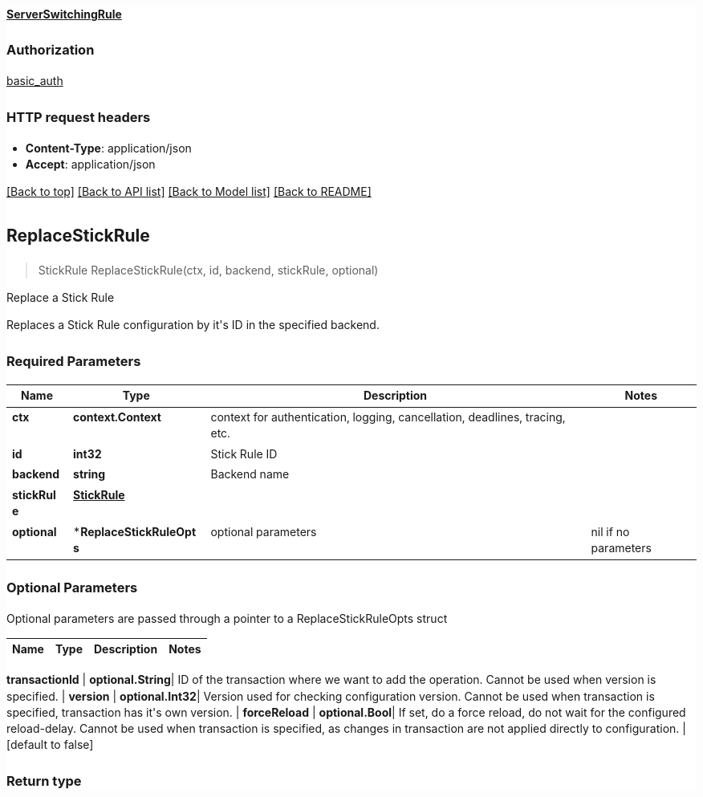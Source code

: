 [**ServerSwitchingRule**](server_switching_rule.md)

### Authorization

[basic_auth](../README.md#basic_auth)

### HTTP request headers

- **Content-Type**: application/json
- **Accept**: application/json

[[Back to top]](#) [[Back to API list]](../README.md#documentation-for-api-endpoints)
[[Back to Model list]](../README.md#documentation-for-models)
[[Back to README]](../README.md)


## ReplaceStickRule

> StickRule ReplaceStickRule(ctx, id, backend, stickRule, optional)

Replace a Stick Rule

Replaces a Stick Rule configuration by it's ID in the specified backend.

### Required Parameters


Name | Type | Description  | Notes
------------- | ------------- | ------------- | -------------
**ctx** | **context.Context** | context for authentication, logging, cancellation, deadlines, tracing, etc.
**id** | **int32**| Stick Rule ID | 
**backend** | **string**| Backend name | 
**stickRule** | [**StickRule**](StickRule.md)|  | 
 **optional** | ***ReplaceStickRuleOpts** | optional parameters | nil if no parameters

### Optional Parameters

Optional parameters are passed through a pointer to a ReplaceStickRuleOpts struct


Name | Type | Description  | Notes
------------- | ------------- | ------------- | -------------



 **transactionId** | **optional.String**| ID of the transaction where we want to add the operation. Cannot be used when version is specified. | 
 **version** | **optional.Int32**| Version used for checking configuration version. Cannot be used when transaction is specified, transaction has it&#39;s own version. | 
 **forceReload** | **optional.Bool**| If set, do a force reload, do not wait for the configured reload-delay. Cannot be used when transaction is specified, as changes in transaction are not applied directly to configuration. | [default to false]

### Return type
